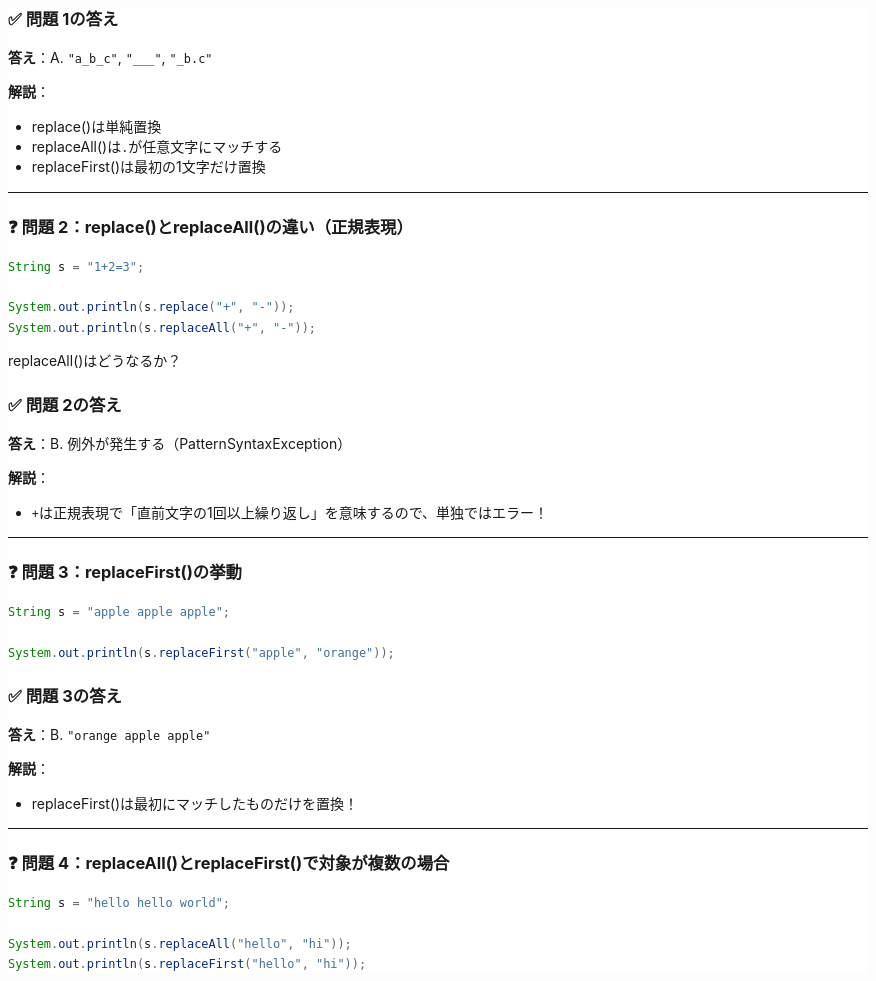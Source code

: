 ### ✅ 問題 1の答え

**答え**：A. `"a_b_c"`, `"___"`, `"_b.c"`

**解説**：

- replace()は単純置換
- replaceAll()は`.`が任意文字にマッチする
- replaceFirst()は最初の1文字だけ置換

---

### ❓ 問題 2：replace()とreplaceAll()の違い（正規表現）

```java
String s = "1+2=3";

System.out.println(s.replace("+", "-"));
System.out.println(s.replaceAll("+", "-"));
```

replaceAll()はどうなるか？

### ✅ 問題 2の答え

**答え**：B. 例外が発生する（PatternSyntaxException）

**解説**：

- `+`は正規表現で「直前文字の1回以上繰り返し」を意味するので、単独ではエラー！

---

### ❓ 問題 3：replaceFirst()の挙動

```java
String s = "apple apple apple";

System.out.println(s.replaceFirst("apple", "orange"));
```

### ✅ 問題 3の答え

**答え**：B. `"orange apple apple"`

**解説**：

- replaceFirst()は最初にマッチしたものだけを置換！

---

### ❓ 問題 4：replaceAll()とreplaceFirst()で対象が複数の場合

```java
String s = "hello hello world";

System.out.println(s.replaceAll("hello", "hi"));
System.out.println(s.replaceFirst("hello", "hi"));

```

